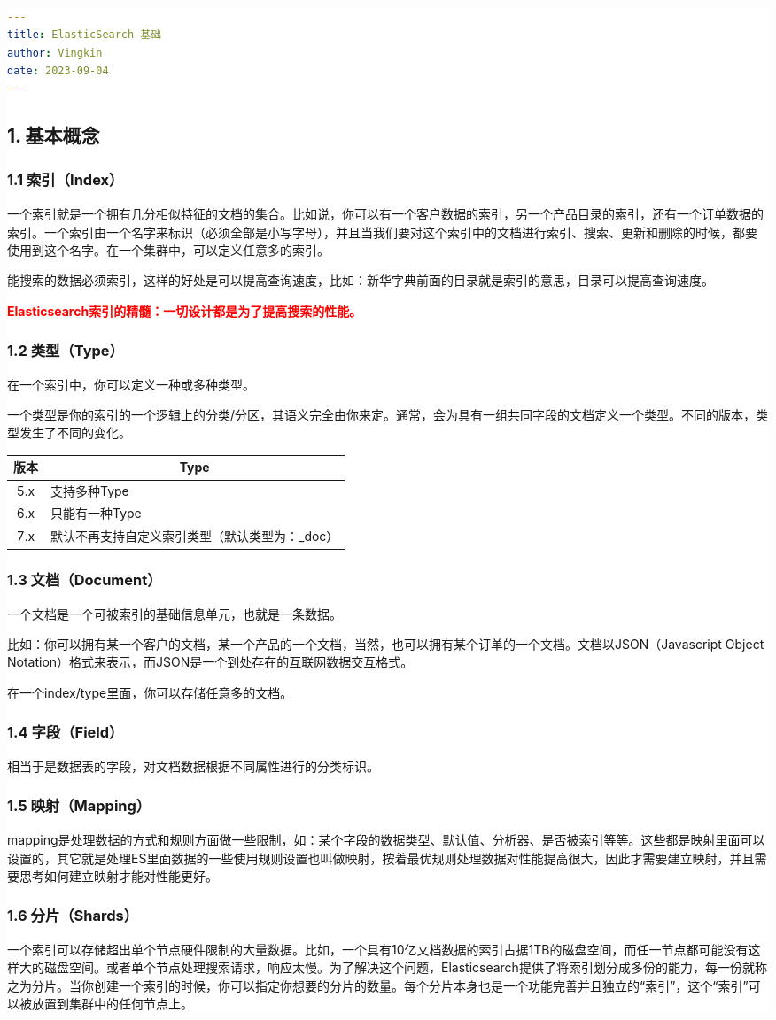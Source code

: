 ```yaml
---
title: ElasticSearch 基础
author: Vingkin
date: 2023-09-04
---
```


## 1. 基本概念

### 1.1 索引（Index）

一个索引就是一个拥有几分相似特征的文档的集合。比如说，你可以有一个客户数据的索引，另一个产品目录的索引，还有一个订单数据的索引。一个索引由一个名字来标识（必须全部是小写字母），并且当我们要对这个索引中的文档进行索引、搜索、更新和删除的时候，都要使用到这个名字。在一个集群中，可以定义任意多的索引。

能搜索的数据必须索引，这样的好处是可以提高查询速度，比如：新华字典前面的目录就是索引的意思，目录可以提高查询速度。

**<font color="red">Elasticsearch索引的精髓：一切设计都是为了提高搜索的性能。</font>**

### 1.2 类型（Type）

在一个索引中，你可以定义一种或多种类型。

一个类型是你的索引的一个逻辑上的分类/分区，其语义完全由你来定。通常，会为具有一组共同字段的文档定义一个类型。不同的版本，类型发生了不同的变化。

| 版本 | Type                                           |
| :--: | ---------------------------------------------- |
| 5.x  | 支持多种Type                                   |
| 6.x  | 只能有一种Type                                 |
| 7.x  | 默认不再支持自定义索引类型（默认类型为：_doc） |

### 1.3 文档（Document）

一个文档是一个可被索引的基础信息单元，也就是一条数据。

比如：你可以拥有某一个客户的文档，某一个产品的一个文档，当然，也可以拥有某个订单的一个文档。文档以JSON（Javascript Object Notation）格式来表示，而JSON是一个到处存在的互联网数据交互格式。

在一个index/type里面，你可以存储任意多的文档。

### 1.4 字段（Field）

相当于是数据表的字段，对文档数据根据不同属性进行的分类标识。

### 1.5 映射（Mapping）

mapping是处理数据的方式和规则方面做一些限制，如：某个字段的数据类型、默认值、分析器、是否被索引等等。这些都是映射里面可以设置的，其它就是处理ES里面数据的一些使用规则设置也叫做映射，按着最优规则处理数据对性能提高很大，因此才需要建立映射，并且需要思考如何建立映射才能对性能更好。

### 1.6 分片（Shards）

一个索引可以存储超出单个节点硬件限制的大量数据。比如，一个具有10亿文档数据的索引占据1TB的磁盘空间，而任一节点都可能没有这样大的磁盘空间。或者单个节点处理搜索请求，响应太慢。为了解决这个问题，Elasticsearch提供了将索引划分成多份的能力，每一份就称之为分片。当你创建一个索引的时候，你可以指定你想要的分片的数量。每个分片本身也是一个功能完善并且独立的“索引”，这个“索引”可以被放置到集群中的任何节点上。
